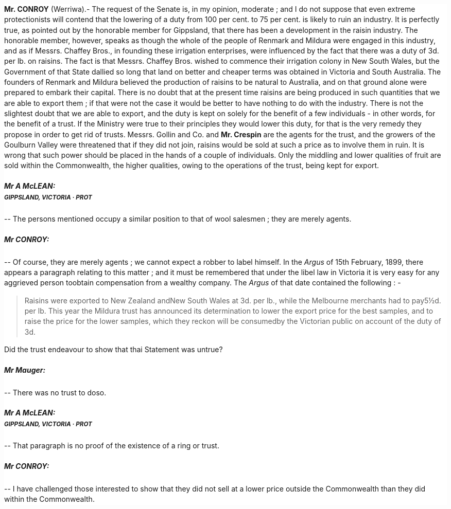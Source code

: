  **Mr. CONROY** (Werriwa).- The request of the Senate is, in my opinion, moderate ; and I do not suppose that even extreme protectionists will contend that the lowering of a duty from 100 per cent. to 75 per cent. is likely to ruin an industry. It is perfectly true, as pointed out by the honorable member for Gippsland, that there has been a development in the raisin industry. The honorable member, however, speaks as though the whole of the people of Renmark and Mildura were engaged in this industry, and as if Messrs. Chaffey Bros., in founding these irrigation enterprises, were influenced by the fact that there was a duty of 3d. per lb. on raisins. The fact is that Messrs. Chaffey Bros. wished to commence their irrigation colony in New South Wales, but the Government of that State dallied so long that land on better and cheaper terms was obtained in Victoria and South Australia. The founders of Renmark and Mildura believed the production of raisins to be natural to Australia, and on that ground alone were prepared to embark their capital. There is no doubt that at the present time raisins are being produced in such quantities that we are able to export them ; if that were not the case it would be better to have nothing to do with the industry. There is not the slightest doubt that we are able to export, and the duty is kept on solely for the benefit of a few individuals - in other words, for the benefit of a trust. If the Ministry were true to their principles they would lower this duty, for that is the very remedy they propose in order to get rid of trusts. Messrs. Gollin and Co. and  **Mr. Crespin**  are the agents for the trust, and the growers of the Goulburn Valley were threatened that if they did not join, raisins would be sold at such a price as to involve them in ruin. It is wrong that such power should be placed in the hands of a couple of individuals. Only the middling and lower qualities of fruit are sold within the Commonwealth, the higher qualities, owing to the operations of the trust, being kept for export. 

##### Mr A McLEAN:<br><small class="text-muted">GIPPSLAND, VICTORIA &middot; PROT</small>

-- The persons mentioned occupy a similar position to that of wool salesmen ; they are merely agents. 

##### Mr CONROY:

-- Of course, they are merely agents ; we cannot expect a robber to label himself. In the  *Argus*  of 15th February, 1899, there appears a paragraph relating to this matter ; and it must be remembered that under the libel law in Victoria it is very easy for any aggrieved person toobtain compensation from a wealthy company. The  *Argus*  of that date contained the following :  - 

  >Raisins were exported to New Zealand andNew South Wales at 3d. per lb., while the Melbourne merchants had to pay5½d. per lb. This year the Mildura trust has announced its determination to lower the export price for the best samples, and to raise the price for the lower samples, which they reckon will be consumedby the Victorian public on account of the duty of 3d. 

Did the trust endeavour to show that thai Statement was untrue? 

##### Mr Mauger:

-- There was no trust to doso. 

##### Mr A McLEAN:<br><small class="text-muted">GIPPSLAND, VICTORIA &middot; PROT</small>

-- That paragraph is no proof of the existence of a ring or trust. 

##### Mr CONROY:

-- I have challenged those interested to show that they did not sell at a lower price outside the Commonwealth than they did within the Commonwealth. 
